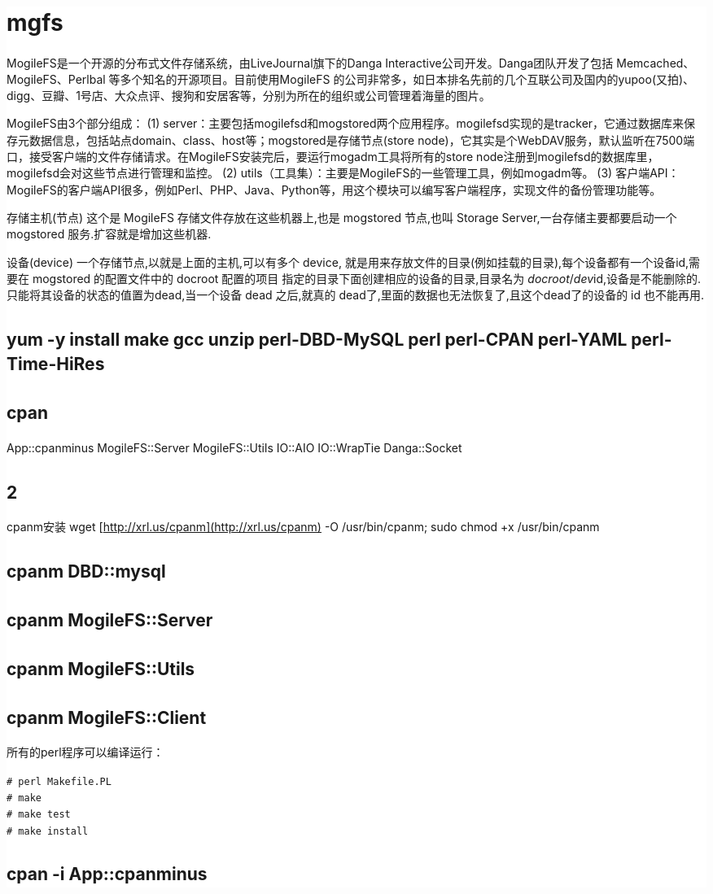 # mgfs

MogileFS是一个开源的分布式文件存储系统，由LiveJournal旗下的Danga Interactive公司开发。Danga团队开发了包括 Memcached、MogileFS、Perlbal 等多个知名的开源项目。目前使用MogileFS 的公司非常多，如日本排名先前的几个互联公司及国内的yupoo\(又拍\)、digg、豆瓣、1号店、大众点评、搜狗和安居客等，分别为所在的组织或公司管理着海量的图片。

MogileFS由3个部分组成： \(1\) server：主要包括mogilefsd和mogstored两个应用程序。mogilefsd实现的是tracker，它通过数据库来保存元数据信息，包括站点domain、class、host等；mogstored是存储节点\(store node\)，它其实是个WebDAV服务，默认监听在7500端口，接受客户端的文件存储请求。在MogileFS安装完后，要运行mogadm工具将所有的store node注册到mogilefsd的数据库里，mogilefsd会对这些节点进行管理和监控。 \(2\) utils（工具集）：主要是MogileFS的一些管理工具，例如mogadm等。 \(3\) 客户端API：MogileFS的客户端API很多，例如Perl、PHP、Java、Python等，用这个模块可以编写客户端程序，实现文件的备份管理功能等。

存储主机\(节点\) 这个是 MogileFS 存储文件存放在这些机器上,也是 mogstored 节点,也叫 Storage Server,一台存储主要都要启动一个 mogstored 服务.扩容就是增加这些机器.

设备\(device\) 一个存储节点,以就是上面的主机,可以有多个 device, 就是用来存放文件的目录\(例如挂载的目录\),每个设备都有一个设备id,需要在 mogstored 的配置文件中的 docroot 配置的项目 指定的目录下面创建相应的设备的目录,目录名为 $docroot/dev$id,设备是不能删除的.只能将其设备的状态的值置为dead,当一个设备 dead 之后,就真的 dead了,里面的数据也无法恢复了,且这个dead了的设备的 id 也不能再用.

## yum -y install make gcc unzip perl-DBD-MySQL perl perl-CPAN perl-YAML perl-Time-HiRes

## cpan

App::cpanminus MogileFS::Server MogileFS::Utils IO::AIO IO::WrapTie Danga::Socket

## 2

cpanm安装 wget [http://xrl.us/cpanm](http://xrl.us/cpanm) -O /usr/bin/cpanm; sudo chmod +x /usr/bin/cpanm

## cpanm DBD::mysql

## cpanm MogileFS::Server

## cpanm MogileFS::Utils

## cpanm MogileFS::Client

所有的perl程序可以编译运行：

```text
# perl Makefile.PL
# make
# make test
# make install 
```

## cpan -i App::cpanminus

